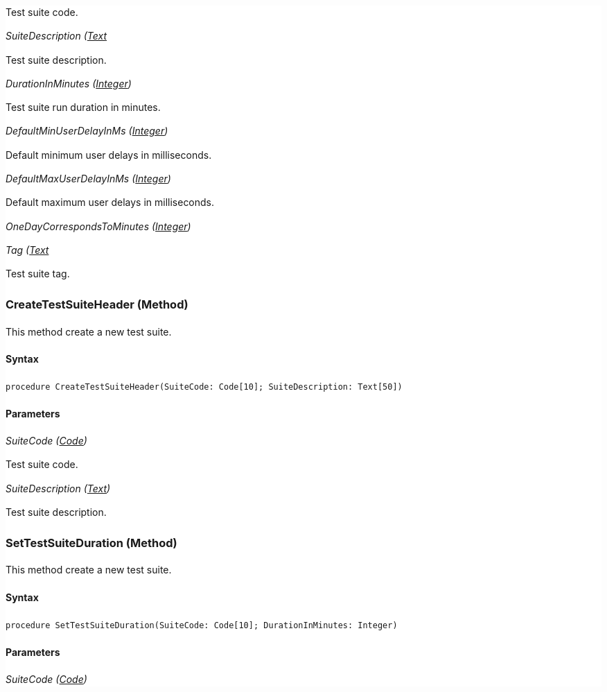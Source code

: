 Test suite code.

*SuiteDescription ([Text]([Text](https://docs.microsoft.com/en-us/dynamics365/business-central/dev-itpro/developer/methods-auto/text/text-data-type))* 

Test suite description.

*DurationInMinutes ([Integer](https://docs.microsoft.com/en-us/dynamics365/business-central/dev-itpro/developer/methods-auto/integer/integer-data-type))* 

Test suite run duration in minutes.

*DefaultMinUserDelayInMs ([Integer](https://docs.microsoft.com/en-us/dynamics365/business-central/dev-itpro/developer/methods-auto/integer/integer-data-type))* 

Default minimum user delays in milliseconds.

*DefaultMaxUserDelayInMs ([Integer](https://docs.microsoft.com/en-us/dynamics365/business-central/dev-itpro/developer/methods-auto/integer/integer-data-type))* 

Default maximum user delays in milliseconds.

*OneDayCorrespondsToMinutes ([Integer](https://docs.microsoft.com/en-us/dynamics365/business-central/dev-itpro/developer/methods-auto/integer/integer-data-type))* 

*Tag ([Text]([Text](https://docs.microsoft.com/en-us/dynamics365/business-central/dev-itpro/developer/methods-auto/text/text-data-type))* 

Test suite tag.

 ### CreateTestSuiteHeader (Method) <a name="CreateTestSuiteHeader"></a> 

 This method create a new test suite.
 
#### Syntax
```
procedure CreateTestSuiteHeader(SuiteCode: Code[10]; SuiteDescription: Text[50])
```
#### Parameters
*SuiteCode ([Code](https://docs.microsoft.com/en-us/dynamics365/business-central/dev-itpro/developer/methods-auto/code/code-data-type))* 

Test suite code.

*SuiteDescription ([Text](https://docs.microsoft.com/en-us/dynamics365/business-central/dev-itpro/developer/methods-auto/text/text-data-type))* 

Test suite description.

 ### SetTestSuiteDuration (Method) <a name="SetTestSuiteDuration"></a> 

 This method create a new test suite.
 
#### Syntax
```
procedure SetTestSuiteDuration(SuiteCode: Code[10]; DurationInMinutes: Integer)
```
#### Parameters
*SuiteCode ([Code](https://docs.microsoft.com/en-us/dynamics365/business-central/dev-itpro/developer/methods-auto/code/code-data-type))* 
